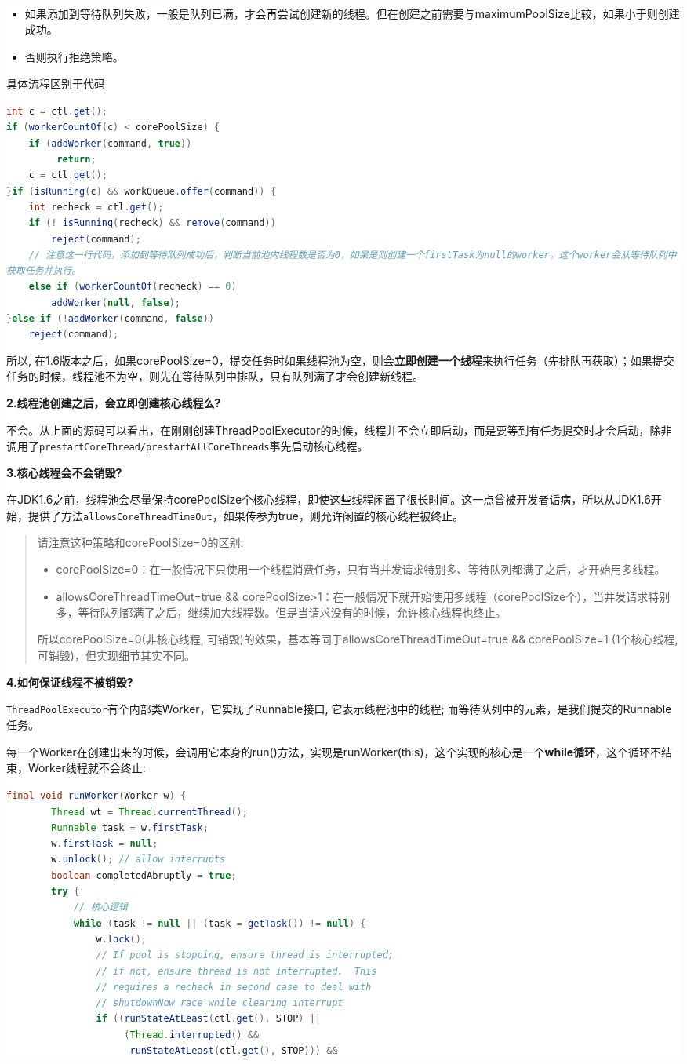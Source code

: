 - 如果添加到等待队列失败，一般是队列已满，才会再尝试创建新的线程。但在创建之前需要与maximumPoolSize比较，如果小于则创建成功。

- 否则执行拒绝策略。

具体流程区别于代码

```java
int c = ctl.get();
if (workerCountOf(c) < corePoolSize) {
    if (addWorker(command, true))
         return;
    c = ctl.get();
}if (isRunning(c) && workQueue.offer(command)) {
    int recheck = ctl.get();
    if (! isRunning(recheck) && remove(command))
        reject(command);
    // 注意这一行代码，添加到等待队列成功后，判断当前池内线程数是否为0，如果是则创建一个firstTask为null的worker，这个worker会从等待队列中获取任务并执行。
    else if (workerCountOf(recheck) == 0)
        addWorker(null, false);
}else if (!addWorker(command, false))
    reject(command);
```

所以, 在1.6版本之后，如果corePoolSize=0，提交任务时如果线程池为空，则会**立即创建一个线程**来执行任务（先排队再获取）；如果提交任务的时候，线程池不为空，则先在等待队列中排队，只有队列满了才会创建新线程。

 **2.线程池创建之后，会立即创建核心线程么?**

不会。从上面的源码可以看出，在刚刚创建ThreadPoolExecutor的时候，线程并不会立即启动，而是要等到有任务提交时才会启动，除非调用了`prestartCoreThread/prestartAllCoreThreads`事先启动核心线程。

**3.核心线程会不会销毁?**

在JDK1.6之前，线程池会尽量保持corePoolSize个核心线程，即使这些线程闲置了很长时间。这一点曾被开发者诟病，所以从JDK1.6开始，提供了方法`allowsCoreThreadTimeOut`，如果传参为true，则允许闲置的核心线程被终止。

> 请注意这种策略和corePoolSize=0的区别:
>
> - corePoolSize=0：在一般情况下只使用一个线程消费任务，只有当并发请求特别多、等待队列都满了之后，才开始用多线程。
>
> - allowsCoreThreadTimeOut=true && corePoolSize>1：在一般情况下就开始使用多线程（corePoolSize个），当并发请求特别多，等待队列都满了之后，继续加大线程数。但是当请求没有的时候，允许核心线程也终止。
>
> 所以corePoolSize=0(非核心线程, 可销毁)的效果，基本等同于allowsCoreThreadTimeOut=true && corePoolSize=1 (1个核心线程, 可销毁)，但实现细节其实不同。

**4.如何保证线程不被销毁?**

`ThreadPoolExecutor`有个内部类Worker，它实现了Runnable接口, 它表示线程池中的线程; 而等待队列中的元素，是我们提交的Runnable任务。

每一个Worker在创建出来的时候，会调用它本身的run()方法，实现是runWorker(this)，这个实现的核心是一个**while循环**，这个循环不结束，Worker线程就不会终止:

```java
final void runWorker(Worker w) {
        Thread wt = Thread.currentThread();
        Runnable task = w.firstTask;
        w.firstTask = null;
        w.unlock(); // allow interrupts
        boolean completedAbruptly = true;
        try {
            // 核心逻辑
            while (task != null || (task = getTask()) != null) {
                w.lock();
                // If pool is stopping, ensure thread is interrupted;
                // if not, ensure thread is not interrupted.  This
                // requires a recheck in second case to deal with
                // shutdownNow race while clearing interrupt
                if ((runStateAtLeast(ctl.get(), STOP) ||
                     (Thread.interrupted() &&
                      runStateAtLeast(ctl.get(), STOP))) &&
```